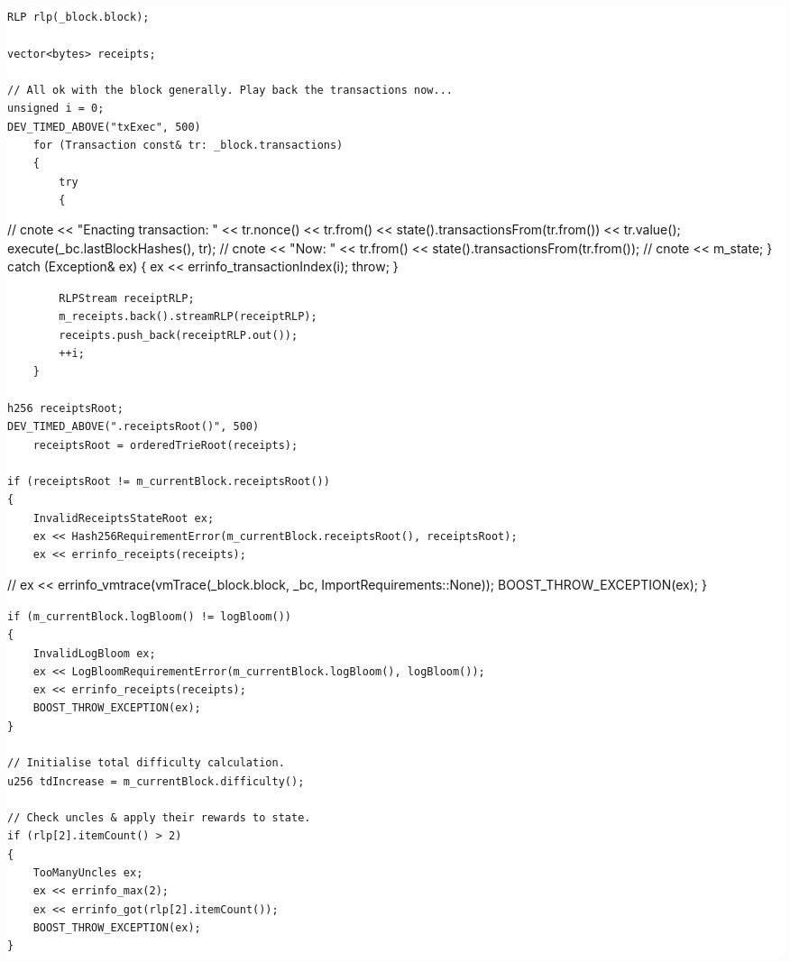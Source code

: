     RLP rlp(_block.block);

    vector<bytes> receipts;

    // All ok with the block generally. Play back the transactions now...
    unsigned i = 0;
    DEV_TIMED_ABOVE("txExec", 500)
        for (Transaction const& tr: _block.transactions)
        {
            try
            {
//				cnote << "Enacting transaction: " << tr.nonce() << tr.from() << state().transactionsFrom(tr.from()) << tr.value();
                execute(_bc.lastBlockHashes(), tr);
//				cnote << "Now: " << tr.from() << state().transactionsFrom(tr.from());
//				cnote << m_state;
            }
            catch (Exception& ex)
            {
                ex << errinfo_transactionIndex(i);
                throw;
            }

            RLPStream receiptRLP;
            m_receipts.back().streamRLP(receiptRLP);
            receipts.push_back(receiptRLP.out());
            ++i;
        }

    h256 receiptsRoot;
    DEV_TIMED_ABOVE(".receiptsRoot()", 500)
        receiptsRoot = orderedTrieRoot(receipts);

    if (receiptsRoot != m_currentBlock.receiptsRoot())
    {
        InvalidReceiptsStateRoot ex;
        ex << Hash256RequirementError(m_currentBlock.receiptsRoot(), receiptsRoot);
        ex << errinfo_receipts(receipts);
//		ex << errinfo_vmtrace(vmTrace(_block.block, _bc, ImportRequirements::None));
        BOOST_THROW_EXCEPTION(ex);
    }

    if (m_currentBlock.logBloom() != logBloom())
    {
        InvalidLogBloom ex;
        ex << LogBloomRequirementError(m_currentBlock.logBloom(), logBloom());
        ex << errinfo_receipts(receipts);
        BOOST_THROW_EXCEPTION(ex);
    }

    // Initialise total difficulty calculation.
    u256 tdIncrease = m_currentBlock.difficulty();

    // Check uncles & apply their rewards to state.
    if (rlp[2].itemCount() > 2)
    {
        TooManyUncles ex;
        ex << errinfo_max(2);
        ex << errinfo_got(rlp[2].itemCount());
        BOOST_THROW_EXCEPTION(ex);
    }
